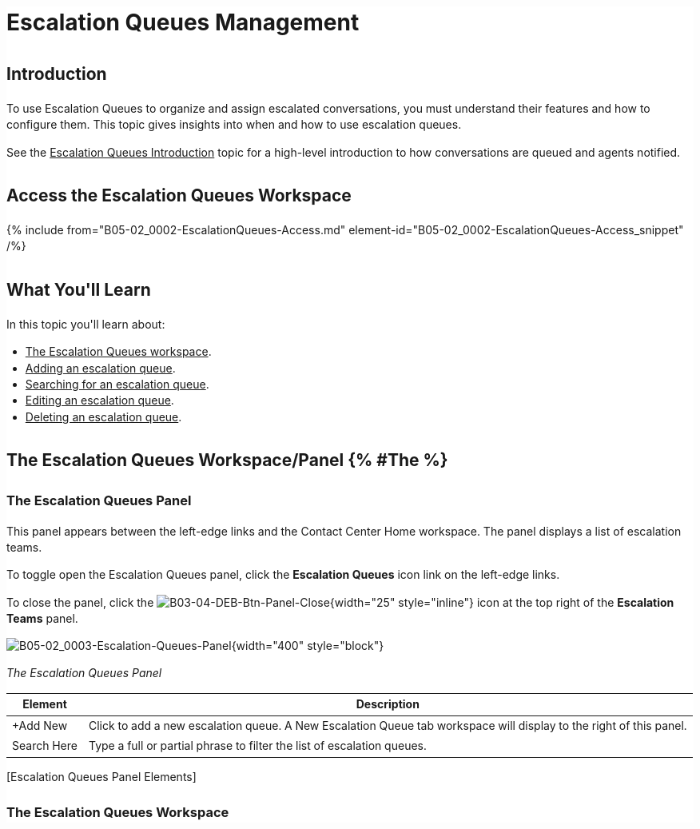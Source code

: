 # Escalation Queues Management

## Introduction

To use Escalation Queues to organize and assign escalated conversations, you must understand their features and how to configure them. This topic gives insights into when and how to use escalation queues.

See the [Escalation Queues Introduction](B05-02_0002-Escalation-Queues-Intro.md) topic for a high-level introduction to how conversations are queued and agents notified.

## Access the Escalation Queues Workspace

{% include from="B05-02_0002-EscalationQueues-Access.md" element-id="B05-02_0002-EscalationQueues-Access_snippet" /%}

## What You'll Learn

In this topic you'll learn about:

* [The Escalation Queues workspace](#The).
* [Adding an escalation queue](#Add).
* [Searching for an escalation queue](#Search).
* [Editing an escalation queue](#Edit).
* [Deleting an escalation queue](#Delete).

## The Escalation Queues Workspace/Panel {% #The %}

### The Escalation Queues Panel

This panel appears between the left-edge links and the Contact Center Home workspace. The panel displays a list of escalation teams.

To toggle open the Escalation Queues panel, click the **Escalation Queues** icon link on the left-edge links.

To close the panel, click the ![B03-04-DEB-Btn-Panel-Close](B03-04-DEB-Btn-Panel-Close.png){width="25" style="inline"} icon at the top right of the **Escalation Teams** panel.

![B05-02_0003-Escalation-Queues-Panel](B05-02_0003-Escalation-Queues-Panel.png){width="400" style="block"}

*The Escalation Queues Panel*

|   Element   |                                                    Description                                                     |
|-------------|--------------------------------------------------------------------------------------------------------------------|
| +Add New    | Click to add a new escalation queue. A New Escalation Queue tab workspace will display to the right of this panel. |
| Search Here | Type a full or partial phrase to filter the list of escalation queues.                                             |
[Escalation Queues Panel Elements]

### The Escalation Queues Workspace
